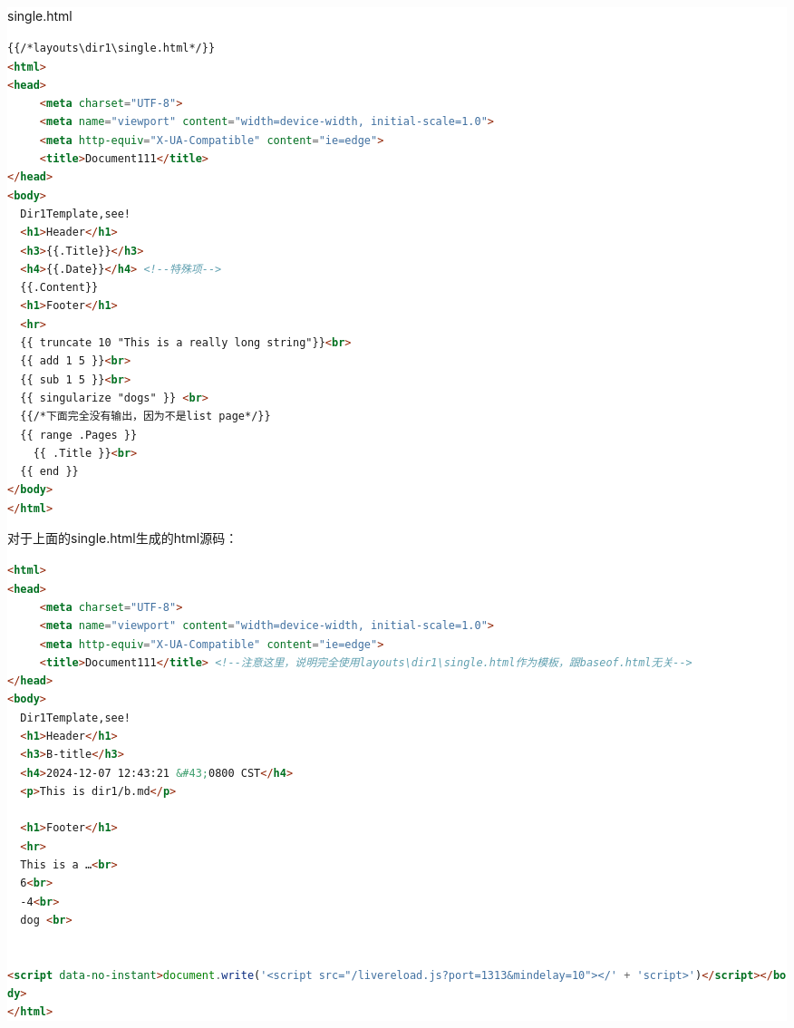 single.html  
``` html
{{/*layouts\dir1\single.html*/}}
<html>
<head>
     <meta charset="UTF-8">
     <meta name="viewport" content="width=device-width, initial-scale=1.0">
     <meta http-equiv="X-UA-Compatible" content="ie=edge">
     <title>Document111</title>
</head>
<body> 
  Dir1Template,see!
  <h1>Header</h1>
  <h3>{{.Title}}</h3>
  <h4>{{.Date}}</h4> <!--特殊项-->
  {{.Content}}
  <h1>Footer</h1>
  <hr>
  {{ truncate 10 "This is a really long string"}}<br>
  {{ add 1 5 }}<br>
  {{ sub 1 5 }}<br>
  {{ singularize "dogs" }} <br>
  {{/*下面完全没有输出，因为不是list page*/}}
  {{ range .Pages }}
    {{ .Title }}<br>
  {{ end }}
</body>
</html>
```
对于上面的single.html生成的html源码：  
``` html
<html>
<head>
     <meta charset="UTF-8">
     <meta name="viewport" content="width=device-width, initial-scale=1.0">
     <meta http-equiv="X-UA-Compatible" content="ie=edge">
     <title>Document111</title> <!--注意这里，说明完全使用layouts\dir1\single.html作为模板，跟baseof.html无关-->
</head>
<body> 
  Dir1Template,see!
  <h1>Header</h1>
  <h3>B-title</h3>
  <h4>2024-12-07 12:43:21 &#43;0800 CST</h4> 
  <p>This is dir1/b.md</p>

  <h1>Footer</h1>
  <hr>
  This is a …<br>
  6<br>
  -4<br>
  dog <br>
  
  
<script data-no-instant>document.write('<script src="/livereload.js?port=1313&mindelay=10"></' + 'script>')</script></body>
</html>
```
